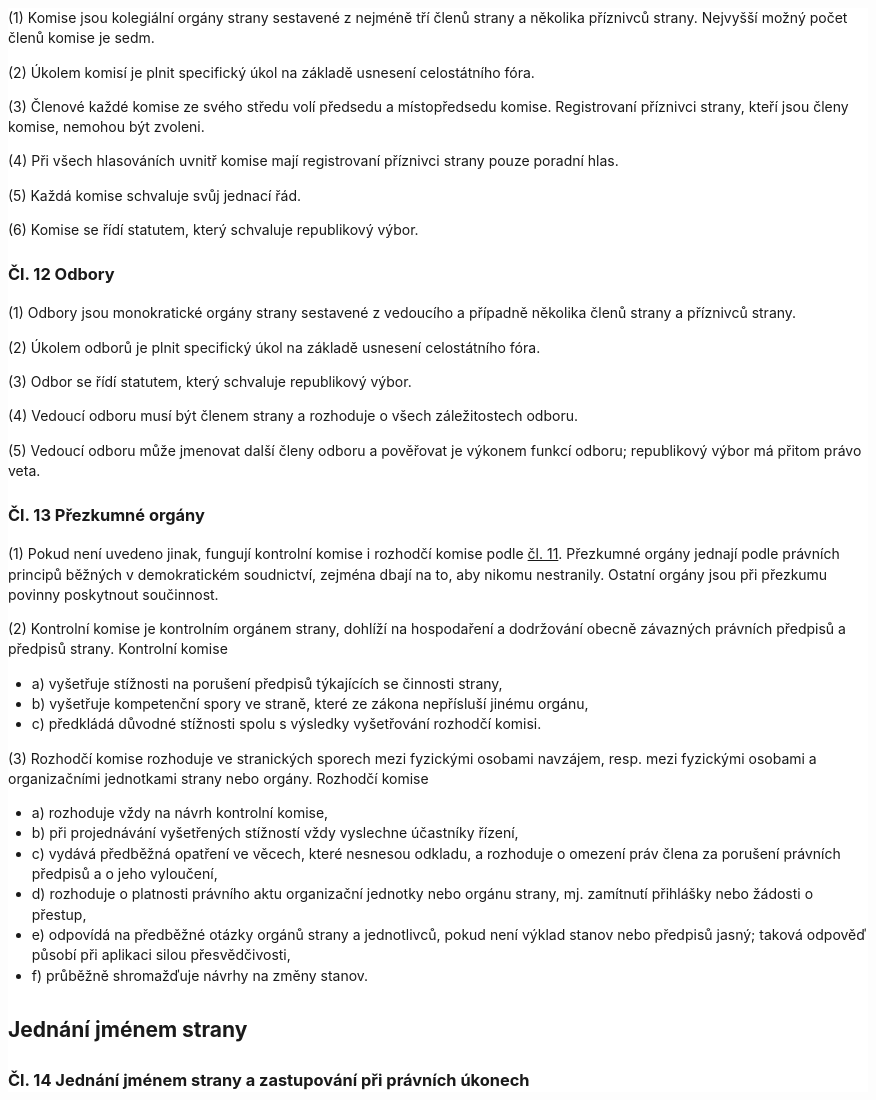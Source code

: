 (1) Komise jsou kolegiální orgány strany sestavené z nejméně tří členů strany a několika příznivců strany. Nejvyšší možný počet členů komise je sedm.

(2) Úkolem komisí je plnit specifický úkol na základě usnesení celostátního fóra.

(3) Členové každé komise ze svého středu volí předsedu a místopředsedu komise. Registrovaní příznivci strany, kteří jsou členy komise, nemohou být zvoleni.

(4) Při všech hlasováních uvnitř komise mají registrovaní příznivci strany pouze poradní hlas.

(5) Každá komise schvaluje svůj jednací řád.

(6) Komise se řídí statutem, který schvaluje republikový výbor.

### Čl. 12 Odbory

(1) Odbory jsou monokratické orgány strany sestavené z vedoucího a případně několika členů strany a příznivců strany.

(2) Úkolem odborů je plnit specifický úkol na základě usnesení celostátního fóra.

(3) Odbor se řídí statutem, který schvaluje republikový výbor.

(4) Vedoucí odboru musí být členem strany a rozhoduje o všech záležitostech odboru.

(5) Vedoucí odboru může jmenovat další členy odboru a pověřovat je výkonem funkcí odboru; republikový výbor má přitom právo veta.

### Čl. 13 Přezkumné orgány

(1) Pokud není uvedeno jinak, fungují kontrolní komise i rozhodčí komise podle [čl. 11](#Čl-11-komise). Přezkumné orgány jednají podle právních principů běžných v demokratickém soudnictví, zejména dbají na to, aby nikomu nestranily. Ostatní orgány jsou při přezkumu povinny poskytnout součinnost.

(2) Kontrolní komise je kontrolním orgánem strany, dohlíží na hospodaření a dodržování obecně závazných právních předpisů a předpisů strany. Kontrolní komise 

- a) vyšetřuje stížnosti na porušení předpisů týkajících se činnosti strany,
- b) vyšetřuje kompetenční spory ve straně, které ze zákona nepřísluší jinému orgánu,
- c) předkládá důvodné stížnosti spolu s výsledky vyšetřování rozhodčí komisi.

(3) Rozhodčí komise rozhoduje ve stranických sporech mezi fyzickými osobami navzájem, resp. mezi fyzickými osobami a organizačními jednotkami strany nebo orgány. Rozhodčí komise 

- a) rozhoduje vždy na návrh kontrolní komise,
- b) při projednávání vyšetřených stížností vždy vyslechne účastníky řízení,
- c) vydává předběžná opatření ve věcech, které nesnesou odkladu, a rozhoduje o omezení práv člena za porušení právních předpisů a o jeho vyloučení,
- d) rozhoduje o platnosti právního aktu organizační jednotky nebo orgánu strany, mj. zamítnutí přihlášky nebo žádosti o přestup,
- e) odpovídá na předběžné otázky orgánů strany a jednotlivců, pokud není výklad stanov nebo předpisů jasný; taková odpověď působí při aplikaci silou přesvědčivosti,
- f) průběžně shromažďuje návrhy na změny stanov.

## Jednání jménem strany

### Čl. 14 Jednání jménem strany a zastupování při právních úkonech
